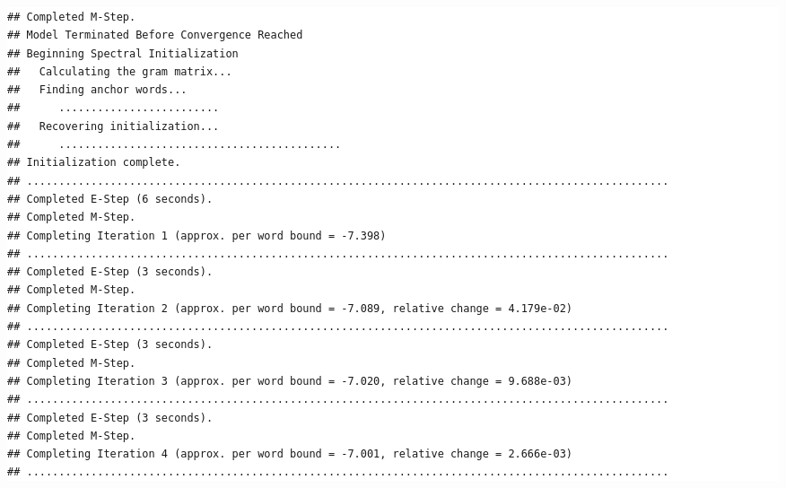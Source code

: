     ## Completed M-Step. 
    ## Model Terminated Before Convergence Reached 
    ## Beginning Spectral Initialization 
    ##   Calculating the gram matrix...
    ##   Finding anchor words...
    ##      .........................
    ##   Recovering initialization...
    ##      ............................................
    ## Initialization complete.
    ## ....................................................................................................
    ## Completed E-Step (6 seconds). 
    ## Completed M-Step. 
    ## Completing Iteration 1 (approx. per word bound = -7.398) 
    ## ....................................................................................................
    ## Completed E-Step (3 seconds). 
    ## Completed M-Step. 
    ## Completing Iteration 2 (approx. per word bound = -7.089, relative change = 4.179e-02) 
    ## ....................................................................................................
    ## Completed E-Step (3 seconds). 
    ## Completed M-Step. 
    ## Completing Iteration 3 (approx. per word bound = -7.020, relative change = 9.688e-03) 
    ## ....................................................................................................
    ## Completed E-Step (3 seconds). 
    ## Completed M-Step. 
    ## Completing Iteration 4 (approx. per word bound = -7.001, relative change = 2.666e-03) 
    ## ....................................................................................................